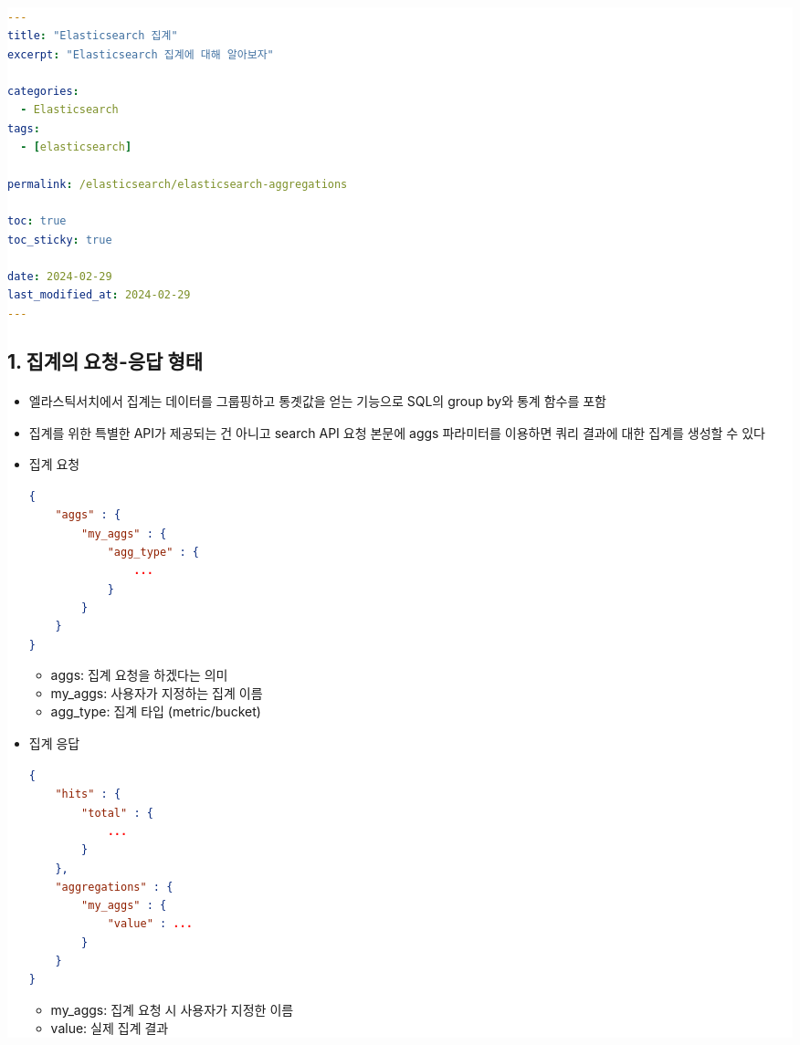 ```yaml
---
title: "Elasticsearch 집계"
excerpt: "Elasticsearch 집계에 대해 알아보자"

categories:
  - Elasticsearch
tags:
  - [elasticsearch]

permalink: /elasticsearch/elasticsearch-aggregations

toc: true
toc_sticky: true

date: 2024-02-29
last_modified_at: 2024-02-29
---
```


## 1. 집계의 요청-응답 형태
- 엘라스틱서치에서 집계는 데이터를 그룹핑하고 통곗값을 얻는 기능으로 SQL의 group by와 통계 함수를 포함
- 집계를 위한 특별한 API가 제공되는 건 아니고 search API 요청 본문에 aggs 파라미터를 이용하면 쿼리 결과에 대한 집계를 생성할 수 있다
- 집계 요청

    ``` json
    {
        "aggs" : {
            "my_aggs" : {
                "agg_type" : {
                    ...
                }
            }
        }
    }
    ```
    - aggs: 집계 요청을 하겠다는 의미
    - my_aggs: 사용자가 지정하는 집계 이름
    - agg_type: 집계 타입 (metric/bucket)
- 집계 응답
  
    ``` json
    {
        "hits" : {
            "total" : {
                ...
            }
        },
        "aggregations" : {
            "my_aggs" : {
                "value" : ...
            }
        }
    }
    ```
    - my_aggs: 집계 요청 시 사용자가 지정한 이름
    - value: 실제 집계 결과
